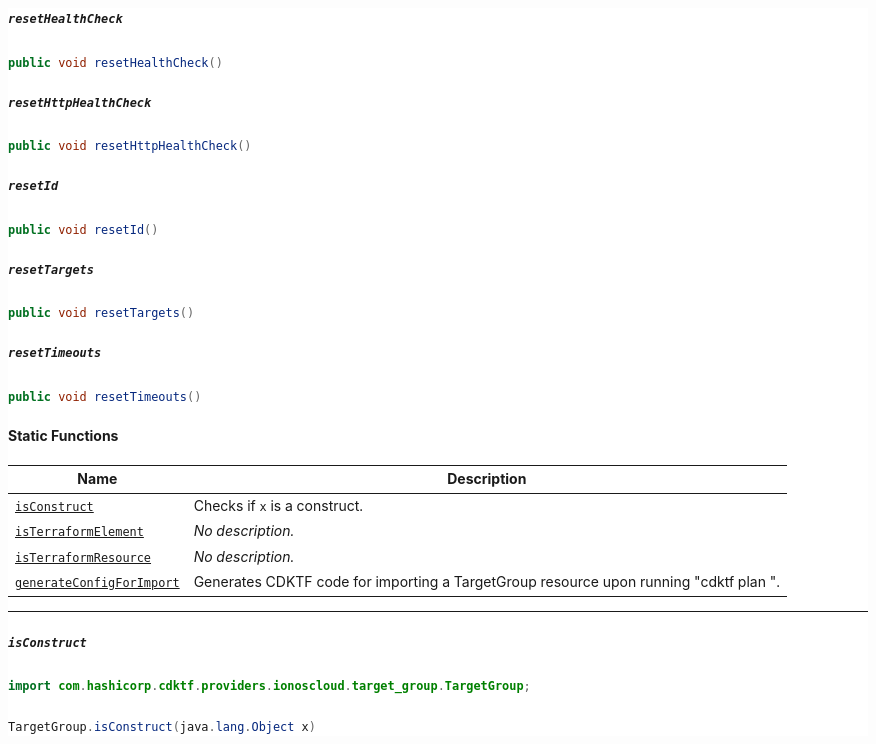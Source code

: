 
##### `resetHealthCheck` <a name="resetHealthCheck" id="@cdktf/provider-ionoscloud.targetGroup.TargetGroup.resetHealthCheck"></a>

```java
public void resetHealthCheck()
```

##### `resetHttpHealthCheck` <a name="resetHttpHealthCheck" id="@cdktf/provider-ionoscloud.targetGroup.TargetGroup.resetHttpHealthCheck"></a>

```java
public void resetHttpHealthCheck()
```

##### `resetId` <a name="resetId" id="@cdktf/provider-ionoscloud.targetGroup.TargetGroup.resetId"></a>

```java
public void resetId()
```

##### `resetTargets` <a name="resetTargets" id="@cdktf/provider-ionoscloud.targetGroup.TargetGroup.resetTargets"></a>

```java
public void resetTargets()
```

##### `resetTimeouts` <a name="resetTimeouts" id="@cdktf/provider-ionoscloud.targetGroup.TargetGroup.resetTimeouts"></a>

```java
public void resetTimeouts()
```

#### Static Functions <a name="Static Functions" id="Static Functions"></a>

| **Name** | **Description** |
| --- | --- |
| <code><a href="#@cdktf/provider-ionoscloud.targetGroup.TargetGroup.isConstruct">isConstruct</a></code> | Checks if `x` is a construct. |
| <code><a href="#@cdktf/provider-ionoscloud.targetGroup.TargetGroup.isTerraformElement">isTerraformElement</a></code> | *No description.* |
| <code><a href="#@cdktf/provider-ionoscloud.targetGroup.TargetGroup.isTerraformResource">isTerraformResource</a></code> | *No description.* |
| <code><a href="#@cdktf/provider-ionoscloud.targetGroup.TargetGroup.generateConfigForImport">generateConfigForImport</a></code> | Generates CDKTF code for importing a TargetGroup resource upon running "cdktf plan <stack-name>". |

---

##### `isConstruct` <a name="isConstruct" id="@cdktf/provider-ionoscloud.targetGroup.TargetGroup.isConstruct"></a>

```java
import com.hashicorp.cdktf.providers.ionoscloud.target_group.TargetGroup;

TargetGroup.isConstruct(java.lang.Object x)
```

